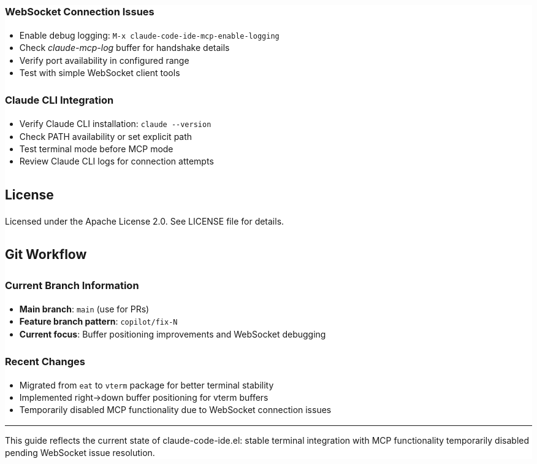 ### WebSocket Connection Issues
- Enable debug logging: `M-x claude-code-ide-mcp-enable-logging`
- Check *claude-mcp-log* buffer for handshake details
- Verify port availability in configured range
- Test with simple WebSocket client tools

### Claude CLI Integration
- Verify Claude CLI installation: `claude --version`
- Check PATH availability or set explicit path
- Test terminal mode before MCP mode
- Review Claude CLI logs for connection attempts

## License

Licensed under the Apache License 2.0. See LICENSE file for details.

## Git Workflow

### Current Branch Information
- **Main branch**: `main` (use for PRs)
- **Feature branch pattern**: `copilot/fix-N`
- **Current focus**: Buffer positioning improvements and WebSocket debugging

### Recent Changes
- Migrated from `eat` to `vterm` package for better terminal stability
- Implemented right->down buffer positioning for vterm buffers
- Temporarily disabled MCP functionality due to WebSocket connection issues

---

This guide reflects the current state of claude-code-ide.el: stable terminal integration with MCP functionality temporarily disabled pending WebSocket issue resolution.